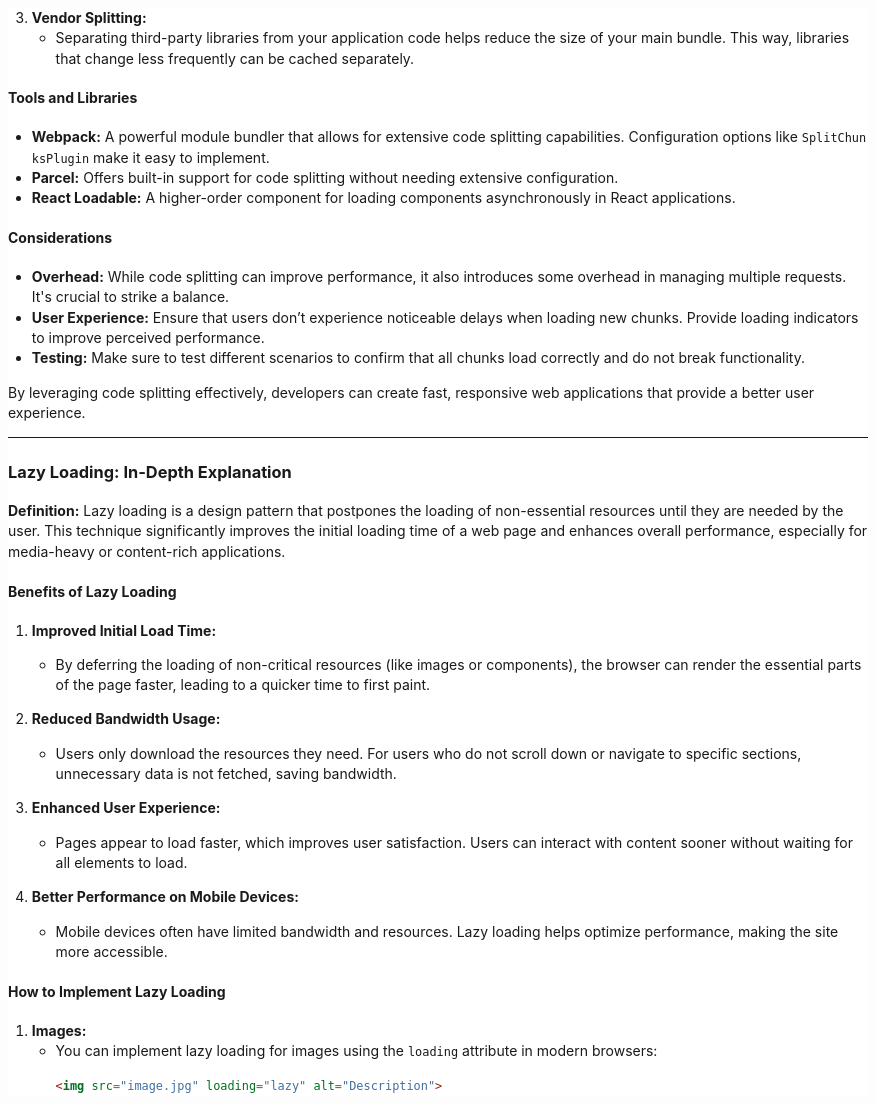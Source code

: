3. **Vendor Splitting:**
   - Separating third-party libraries from your application code helps reduce the size of your main bundle. This way, libraries that change less frequently can be cached separately.

#### Tools and Libraries

- **Webpack:** A powerful module bundler that allows for extensive code splitting capabilities. Configuration options like `SplitChunksPlugin` make it easy to implement.
- **Parcel:** Offers built-in support for code splitting without needing extensive configuration.
- **React Loadable:** A higher-order component for loading components asynchronously in React applications.

#### Considerations

- **Overhead:** While code splitting can improve performance, it also introduces some overhead in managing multiple requests. It's crucial to strike a balance.
- **User Experience:** Ensure that users don’t experience noticeable delays when loading new chunks. Provide loading indicators to improve perceived performance.
- **Testing:** Make sure to test different scenarios to confirm that all chunks load correctly and do not break functionality.

By leveraging code splitting effectively, developers can create fast, responsive web applications that provide a better user experience.

---

### Lazy Loading: In-Depth Explanation

**Definition:**
Lazy loading is a design pattern that postpones the loading of non-essential resources until they are needed by the user. This technique significantly improves the initial loading time of a web page and enhances overall performance, especially for media-heavy or content-rich applications.

#### Benefits of Lazy Loading

1. **Improved Initial Load Time:**
   - By deferring the loading of non-critical resources (like images or components), the browser can render the essential parts of the page faster, leading to a quicker time to first paint.

2. **Reduced Bandwidth Usage:**
   - Users only download the resources they need. For users who do not scroll down or navigate to specific sections, unnecessary data is not fetched, saving bandwidth.

3. **Enhanced User Experience:**
   - Pages appear to load faster, which improves user satisfaction. Users can interact with content sooner without waiting for all elements to load.

4. **Better Performance on Mobile Devices:**
   - Mobile devices often have limited bandwidth and resources. Lazy loading helps optimize performance, making the site more accessible.

#### How to Implement Lazy Loading

1. **Images:**
   - You can implement lazy loading for images using the `loading` attribute in modern browsers:
     ```html
     <img src="image.jpg" loading="lazy" alt="Description">
     ```

